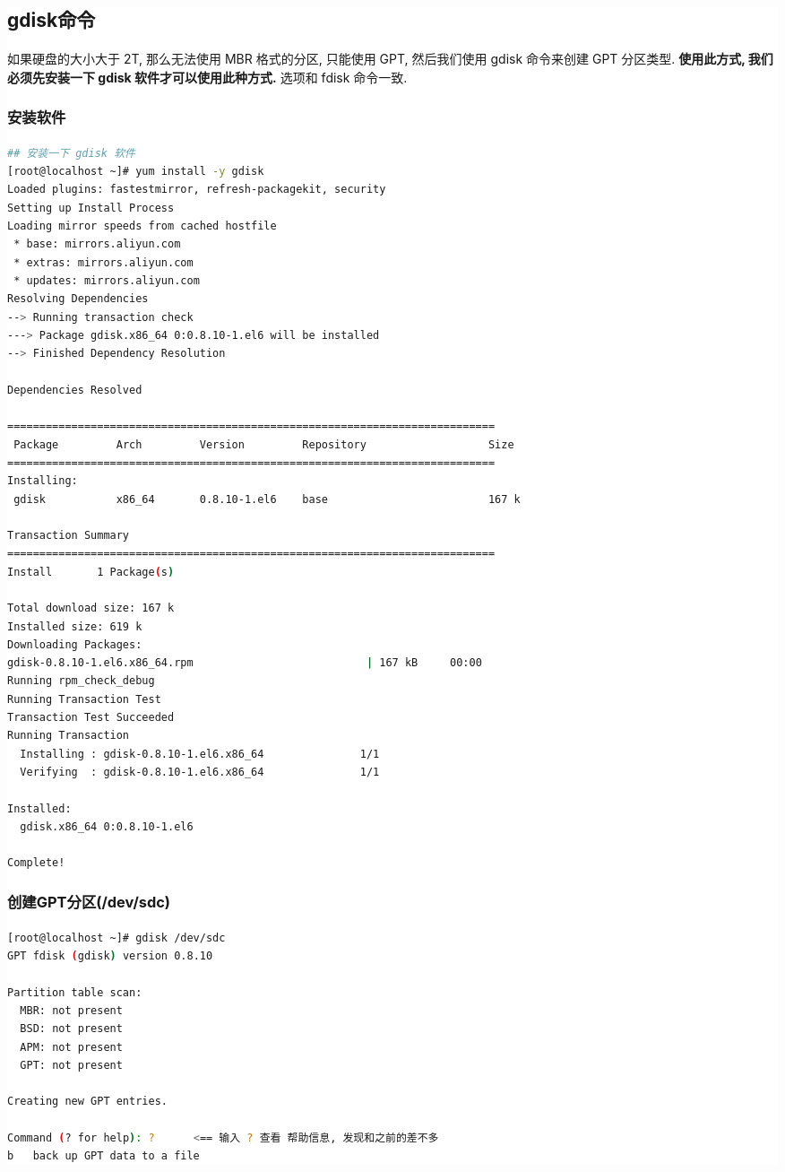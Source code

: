 ## gdisk命令
如果硬盘的大小大于 2T, 那么无法使用 MBR 格式的分区, 只能使用 GPT, 然后我们使用 gdisk 命令来创建 GPT 分区类型. **使用此方式, 我们必须先安装一下 gdisk 软件才可以使用此种方式.** 选项和 fdisk 命令一致.

### 安装软件
```bash
## 安装一下 gdisk 软件
[root@localhost ~]# yum install -y gdisk
Loaded plugins: fastestmirror, refresh-packagekit, security
Setting up Install Process
Loading mirror speeds from cached hostfile
 * base: mirrors.aliyun.com
 * extras: mirrors.aliyun.com
 * updates: mirrors.aliyun.com
Resolving Dependencies
--> Running transaction check
---> Package gdisk.x86_64 0:0.8.10-1.el6 will be installed
--> Finished Dependency Resolution

Dependencies Resolved

============================================================================
 Package         Arch         Version         Repository                   Size
============================================================================
Installing:
 gdisk           x86_64       0.8.10-1.el6    base                         167 k

Transaction Summary
============================================================================
Install       1 Package(s)

Total download size: 167 k
Installed size: 619 k
Downloading Packages:
gdisk-0.8.10-1.el6.x86_64.rpm                           | 167 kB     00:00
Running rpm_check_debug
Running Transaction Test
Transaction Test Succeeded
Running Transaction
  Installing : gdisk-0.8.10-1.el6.x86_64               1/1 
  Verifying  : gdisk-0.8.10-1.el6.x86_64               1/1 

Installed:
  gdisk.x86_64 0:0.8.10-1.el6        

Complete!
```

### 创建GPT分区(/dev/sdc)
```bash
[root@localhost ~]# gdisk /dev/sdc
GPT fdisk (gdisk) version 0.8.10

Partition table scan:
  MBR: not present
  BSD: not present
  APM: not present
  GPT: not present

Creating new GPT entries.

Command (? for help): ?      <== 输入 ? 查看 帮助信息, 发现和之前的差不多
b	back up GPT data to a file
```